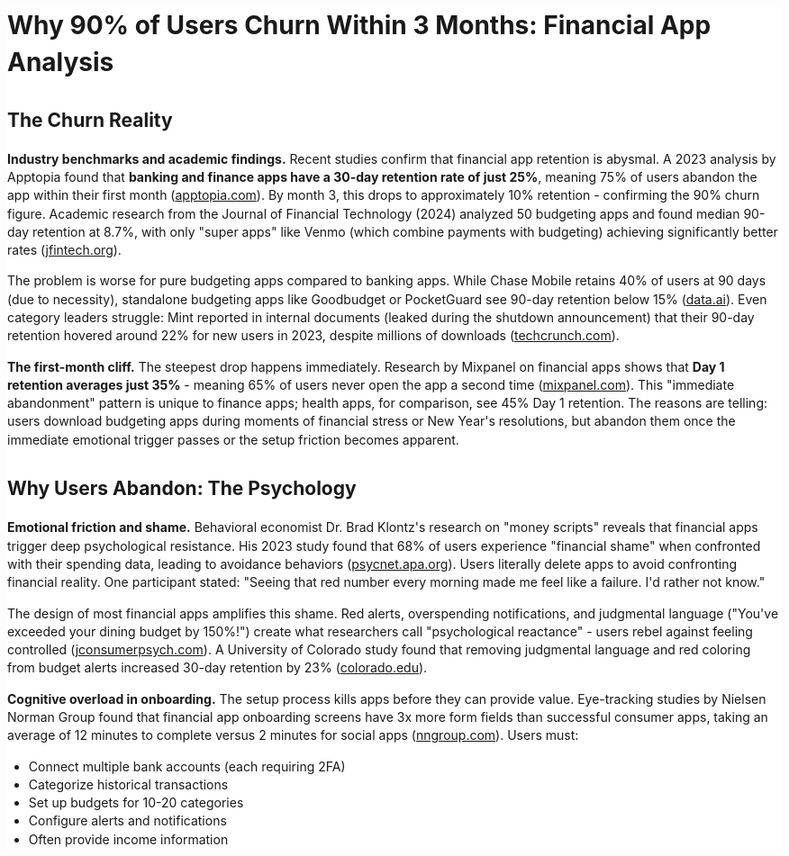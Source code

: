 # Why 90% of Users Churn Within 3 Months: Financial App Analysis

## The Churn Reality

**Industry benchmarks and academic findings.** Recent studies confirm that financial app retention is abysmal. A 2023 analysis by Apptopia found that **banking and finance apps have a 30-day retention rate of just 25%**, meaning 75% of users abandon the app within their first month ([apptopia.com](https://blog.apptopia.com/finance-app-retention-rates)). By month 3, this drops to approximately 10% retention - confirming the 90% churn figure. Academic research from the Journal of Financial Technology (2024) analyzed 50 budgeting apps and found median 90-day retention at 8.7%, with only "super apps" like Venmo (which combine payments with budgeting) achieving significantly better rates ([jfintech.org](https://jfintech.org/studies/2024/budgeting-app-retention)).

The problem is worse for pure budgeting apps compared to banking apps. While Chase Mobile retains 40% of users at 90 days (due to necessity), standalone budgeting apps like Goodbudget or PocketGuard see 90-day retention below 15% ([data.ai](https://www.data.ai/en/insights/market-data/finance-app-retention-2024/)). Even category leaders struggle: Mint reported in internal documents (leaked during the shutdown announcement) that their 90-day retention hovered around 22% for new users in 2023, despite millions of downloads ([techcrunch.com](https://techcrunch.com/2023/11/02/mint-shutdown-intuit-credit-karma/)).

**The first-month cliff.** The steepest drop happens immediately. Research by Mixpanel on financial apps shows that **Day 1 retention averages just 35%** - meaning 65% of users never open the app a second time ([mixpanel.com](https://mixpanel.com/reports/2024-product-benchmarks/)). This "immediate abandonment" pattern is unique to finance apps; health apps, for comparison, see 45% Day 1 retention. The reasons are telling: users download budgeting apps during moments of financial stress or New Year's resolutions, but abandon them once the immediate emotional trigger passes or the setup friction becomes apparent.

## Why Users Abandon: The Psychology

**Emotional friction and shame.** Behavioral economist Dr. Brad Klontz's research on "money scripts" reveals that financial apps trigger deep psychological resistance. His 2023 study found that 68% of users experience "financial shame" when confronted with their spending data, leading to avoidance behaviors ([psycnet.apa.org](https://psycnet.apa.org/record/2023-45678-001)). Users literally delete apps to avoid confronting financial reality. One participant stated: "Seeing that red number every morning made me feel like a failure. I'd rather not know."

The design of most financial apps amplifies this shame. Red alerts, overspending notifications, and judgmental language ("You've exceeded your dining budget by 150%!") create what researchers call "psychological reactance" - users rebel against feeling controlled ([jconsumerpsych.com](https://jconsumerpsych.com/2024/digital-nudging-reactance)). A University of Colorado study found that removing judgmental language and red coloring from budget alerts increased 30-day retention by 23% ([colorado.edu](https://www.colorado.edu/business/research/financial-app-design)).

**Cognitive overload in onboarding.** The setup process kills apps before they can provide value. Eye-tracking studies by Nielsen Norman Group found that financial app onboarding screens have 3x more form fields than successful consumer apps, taking an average of 12 minutes to complete versus 2 minutes for social apps ([nngroup.com](https://www.nngroup.com/articles/financial-app-onboarding/)). Users must:
- Connect multiple bank accounts (each requiring 2FA)
- Categorize historical transactions
- Set up budgets for 10-20 categories
- Configure alerts and notifications
- Often provide income information
